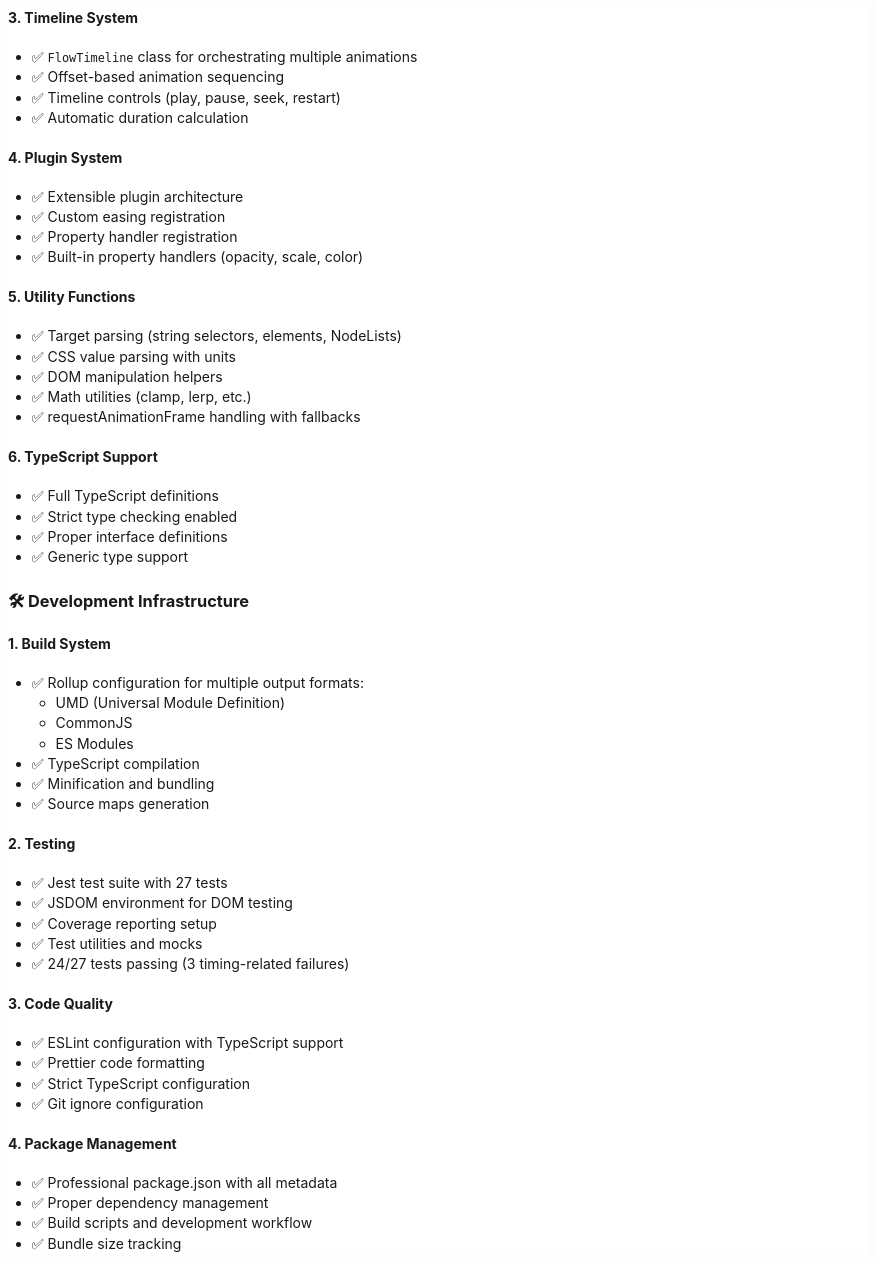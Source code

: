 #### 3. **Timeline System**
- ✅ `FlowTimeline` class for orchestrating multiple animations
- ✅ Offset-based animation sequencing
- ✅ Timeline controls (play, pause, seek, restart)
- ✅ Automatic duration calculation

#### 4. **Plugin System**
- ✅ Extensible plugin architecture
- ✅ Custom easing registration
- ✅ Property handler registration
- ✅ Built-in property handlers (opacity, scale, color)

#### 5. **Utility Functions**
- ✅ Target parsing (string selectors, elements, NodeLists)
- ✅ CSS value parsing with units
- ✅ DOM manipulation helpers
- ✅ Math utilities (clamp, lerp, etc.)
- ✅ requestAnimationFrame handling with fallbacks

#### 6. **TypeScript Support**
- ✅ Full TypeScript definitions
- ✅ Strict type checking enabled
- ✅ Proper interface definitions
- ✅ Generic type support

### 🛠️ Development Infrastructure

#### 1. **Build System**
- ✅ Rollup configuration for multiple output formats:
  - UMD (Universal Module Definition)
  - CommonJS
  - ES Modules
- ✅ TypeScript compilation
- ✅ Minification and bundling
- ✅ Source maps generation

#### 2. **Testing**
- ✅ Jest test suite with 27 tests
- ✅ JSDOM environment for DOM testing
- ✅ Coverage reporting setup
- ✅ Test utilities and mocks
- ✅ 24/27 tests passing (3 timing-related failures)

#### 3. **Code Quality**
- ✅ ESLint configuration with TypeScript support
- ✅ Prettier code formatting
- ✅ Strict TypeScript configuration
- ✅ Git ignore configuration

#### 4. **Package Management**
- ✅ Professional package.json with all metadata
- ✅ Proper dependency management
- ✅ Build scripts and development workflow
- ✅ Bundle size tracking
